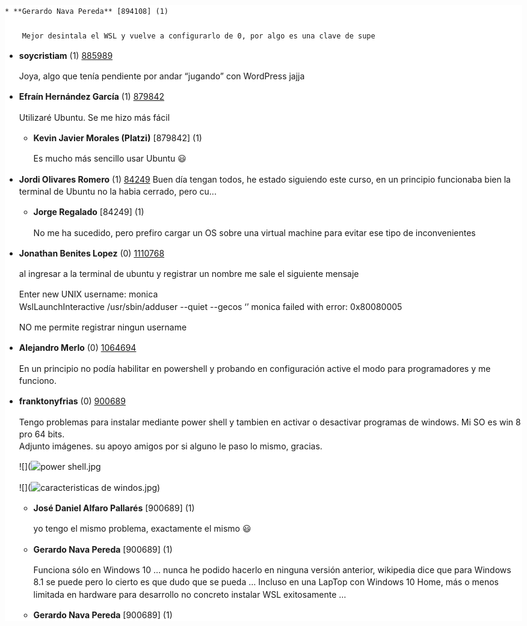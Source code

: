 	* **Gerardo Nava Pereda** [894108] (1)

		Mejor desintala el WSL y vuelve a configurarlo de 0, por algo es una clave de supe

* **soycristiam** (1) [885989](https://platzi.com/comentario/885989/) 

	Joya, algo que tenía pendiente por andar “jugando” con WordPress jajja

* **Efraín Hernández García** (1) [879842](https://platzi.com/comentario/879842/) 

	Utilizaré Ubuntu. Se me hizo más fácil

	* **Kevin Javier Morales (Platzi)** [879842] (1)

		Es mucho más sencillo usar Ubuntu 😃

* **Jordi Olivares Romero** (1) [84249](https://platzi.com/comentario/1046642/) 
Buen día tengan todos, he estado siguiendo este curso, en un principio funcionaba bien la terminal de Ubuntu no la habia cerrado, pero cu...

	* **Jorge Regalado** [84249] (1)

		No me ha sucedido, pero prefiro cargar un OS sobre una virtual machine para evitar ese tipo de inconvenientes

* **Jonathan Benites Lopez** (0) [1110768](https://platzi.com/comentario/1110768/) 

	al ingresar a la terminal de ubuntu y registrar un nombre me sale el siguiente mensaje
	
	Enter new UNIX username: monica  
	WslLaunchInteractive /usr/sbin/adduser --quiet --gecos ‘’ monica failed with error: 0x80080005
	
	NO me permite registrar ningun username

* **Alejandro Merlo** (0) [1064694](https://platzi.com/comentario/1064694/) 

	En un principio no podía habilitar en powershell y probando en configuración active el modo para programadores y me funciono.

* **franktonyfrias** (0) [900689](https://platzi.com/comentario/900689/) 

	Tengo problemas para instalar mediante power shell y tambien en activar o desactivar programas de windows. Mi SO es win 8 pro 64 bits.  
	Adjunto imágenes. su apoyo amigos por si alguno le paso lo mismo, gracias.
	
	![](![power shell.jpg](https://static.platzi.com/media/user_upload/power%20shell-a6e3b352-ed77-4c3d-95d9-759073709727.jpg)
	
	![](![caracteristicas de windos.jpg](https://static.platzi.com/media/user_upload/caracteristicas%20de%20windos-b967b954-f8b7-4907-ac02-691041da6e1f.jpg))

	* **José Daniel Alfaro Pallarés** [900689] (1)

		yo tengo el mismo problema, exactamente el mismo 😃

	* **Gerardo Nava Pereda** [900689] (1)

		Funciona sólo en Windows 10 … nunca he podido hacerlo en ninguna versión anterior, wikipedia dice que para Windows 8.1 se puede pero lo cierto es que dudo que se pueda … Incluso en una LapTop con Windows 10 Home, más o menos limitada en hardware para desarrollo no concreto instalar WSL exitosamente …

	* **Gerardo Nava Pereda** [900689] (1)
